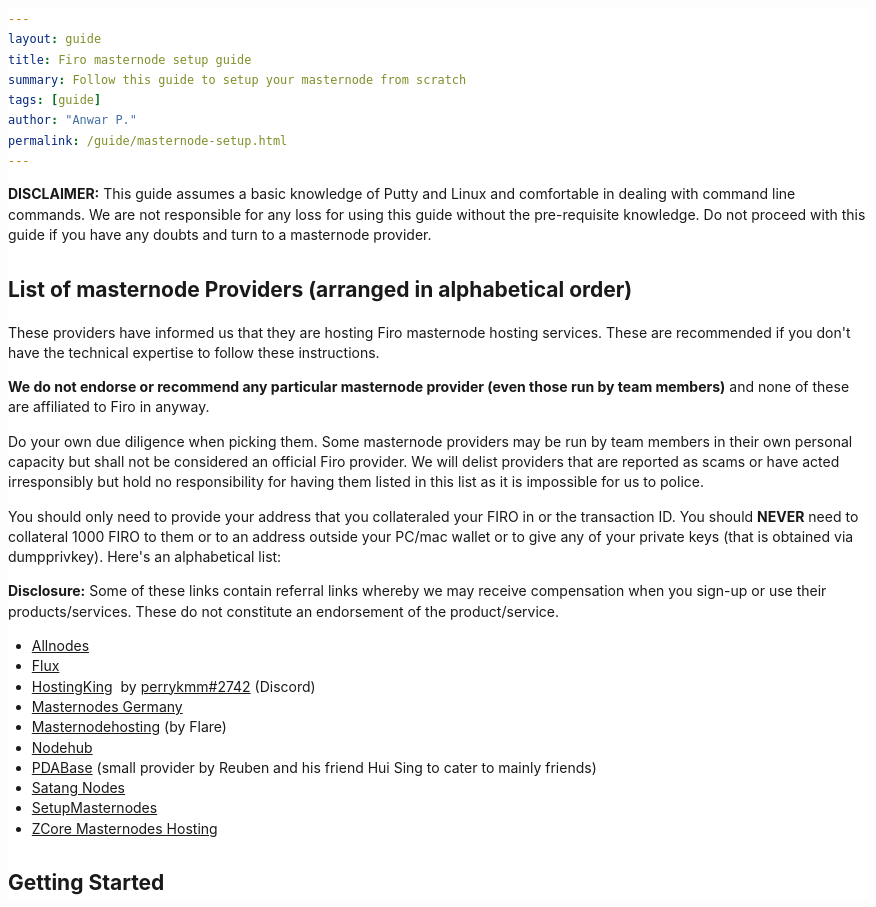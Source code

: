 ```yaml
---
layout: guide
title: Firo masternode setup guide
summary: Follow this guide to setup your masternode from scratch
tags: [guide]
author: "Anwar P."
permalink: /guide/masternode-setup.html
---
```

**DISCLAIMER:** This guide assumes a basic knowledge of Putty and Linux and comfortable in dealing with command line commands. We are not responsible for any loss for using this guide without the pre-requisite knowledge. Do not proceed with this guide if you have any doubts and turn to a masternode provider.

## List of masternode Providers (arranged in alphabetical order)

These providers have informed us that they are hosting Firo masternode hosting services. These are recommended if you don't have the technical expertise to follow these instructions. 

**We do not endorse or recommend any particular masternode provider (even those run by team members)** and none of these are affiliated to Firo in anyway. 

Do your own due diligence when picking them. Some masternode providers may be run by team members in their own personal capacity but shall not be considered an official Firo provider. We will delist providers that are reported as scams or have acted irresponsibly but hold no responsibility for having them listed in this list as it is impossible for us to police. 

You should only need to provide your address that you collateraled your FIRO in or the transaction ID. You should **NEVER** need to collateral 1000 FIRO to them or to an address outside your PC/mac wallet or to give any of your private keys (that is obtained via dumpprivkey). Here's an alphabetical list:

**Disclosure:** Some of these links contain referral links whereby we may receive compensation when you sign-up or use their products/services. These do not constitute an endorsement of the product/service.

*   [Allnodes](https://www.allnodes.com/?utm_source=zcoinio&utm_medium=setup-guide)
*   [Flux](https://home.runonflux.io/apps/marketplace)
*   [HostingKing](http://www.hostingking.com)  by [perrykmm#2742](mailto:hello@hostingking.com) (Discord)
*   [Masternodes Germany](https://masternodes-germany.de)
*   [Masternodehosting](https://masternodehosting.com/) (by Flare)
*   [Nodehub](https://nodehub.io/ref/charybdis)
*   [PDABase](http://pdabase.com.my/zcoin-znode-hosting/) (small provider by Reuben and his friend Hui Sing to cater to mainly friends)
*   [Satang Nodes](https://satang.com/nodes)
*   [SetupMasternodes](https://www.setupmasternodes.com)
*   [ZCore Masternodes Hosting](https://central.zcore.cash/mn-coins)

## Getting Started

